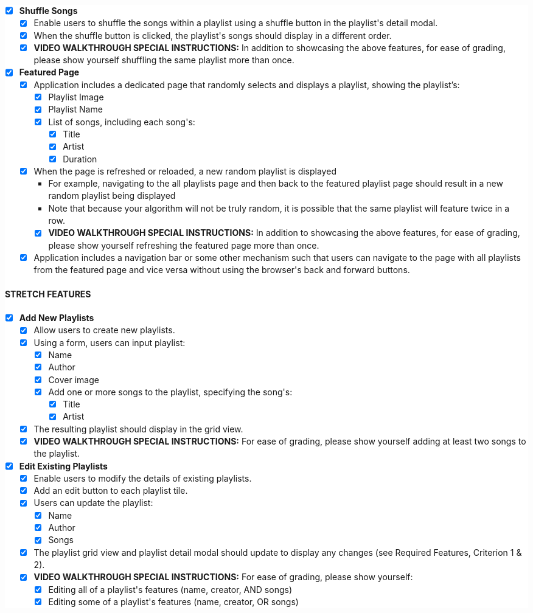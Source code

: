 - [X] **Shuffle Songs**
  - [X] Enable users to shuffle the songs within a playlist using a shuffle button in the playlist's detail modal.
  - [X] When the shuffle button is clicked, the playlist's songs should display in a different order.
  - [X] **VIDEO WALKTHROUGH SPECIAL INSTRUCTIONS:** In addition to showcasing the above features, for ease of grading, please show yourself shuffling the same playlist more than once.

- [X] **Featured Page**
  - [X] Application includes a dedicated page that randomly selects and displays a playlist, showing the playlist’s:
    - [X] Playlist Image
    - [X] Playlist Name
    - [X] List of songs, including each song's:
      - [X] Title
      - [X] Artist
      - [X] Duration
  - [X] When the page is refreshed or reloaded, a new random playlist is displayed
    - For example, navigating to the all playlists page and then back to the featured playlist page should result in a new random playlist being displayed
    - Note that because your algorithm will not be truly random, it is possible that the same playlist will feature twice in a row.
    - [X] **VIDEO WALKTHROUGH SPECIAL INSTRUCTIONS:** In addition to showcasing the above features, for ease of grading, please show yourself refreshing the featured page more than once.
  - [X] Application includes a navigation bar or some other mechanism such that users can navigate to the page with all playlists from the featured page and vice versa without using the browser's back and forward buttons.

#### STRETCH FEATURES

- [X] **Add New Playlists**
  - [X] Allow users to create new playlists.
  - [X] Using a form, users can input playlist:
    - [X] Name
    - [X] Author
    - [X] Cover image
    - [X] Add one or more songs to the playlist, specifying the song's:
      - [X] Title
      - [X] Artist
  - [X] The resulting playlist should display in the grid view.
  - [X] **VIDEO WALKTHROUGH SPECIAL INSTRUCTIONS:** For ease of grading, please show yourself adding at least two songs to the playlist.

- [X] **Edit Existing Playlists**
  - [X] Enable users to modify the details of existing playlists.
  - [X] Add an edit button to each playlist tile.
  - [X] Users can update the playlist:
    - [X] Name
    - [X] Author
    - [X] Songs
  - [X] The playlist grid view and playlist detail modal should update to display any changes (see Required Features, Criterion 1 & 2).
  - [X] **VIDEO WALKTHROUGH SPECIAL INSTRUCTIONS:** For ease of grading, please show yourself:
    - [X] Editing all of a playlist's features (name, creator, AND songs)
    - [X] Editing some of a playlist's features (name, creator, OR songs)
